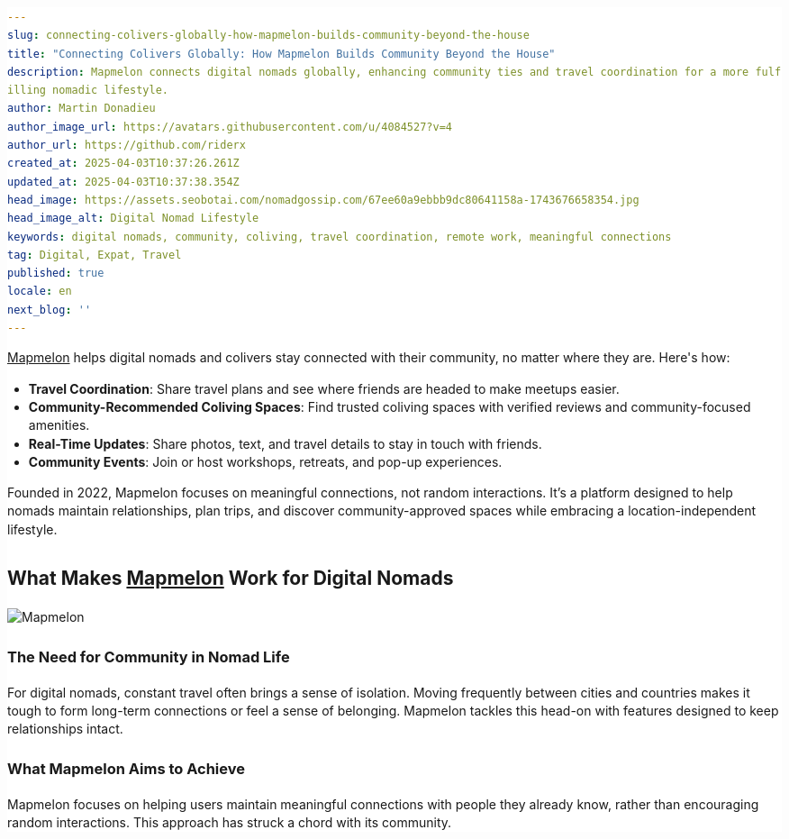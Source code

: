 ```yaml
---
slug: connecting-colivers-globally-how-mapmelon-builds-community-beyond-the-house
title: "Connecting Colivers Globally: How Mapmelon Builds Community Beyond the House"
description: Mapmelon connects digital nomads globally, enhancing community ties and travel coordination for a more fulfilling nomadic lifestyle.
author: Martin Donadieu
author_image_url: https://avatars.githubusercontent.com/u/4084527?v=4
author_url: https://github.com/riderx
created_at: 2025-04-03T10:37:26.261Z
updated_at: 2025-04-03T10:37:38.354Z
head_image: https://assets.seobotai.com/nomadgossip.com/67ee60a9ebbb9dc80641158a-1743676658354.jpg
head_image_alt: Digital Nomad Lifestyle
keywords: digital nomads, community, coliving, travel coordination, remote work, meaningful connections
tag: Digital, Expat, Travel
published: true
locale: en
next_blog: ''
---
```


[Mapmelon](https://www.mapmelon.com/) helps digital nomads and colivers stay connected with their community, no matter where they are. Here's how:

-   **Travel Coordination**: Share travel plans and see where friends are headed to make meetups easier.
-   **Community-Recommended Coliving Spaces**: Find trusted coliving spaces with verified reviews and community-focused amenities.
-   **Real-Time Updates**: Share photos, text, and travel details to stay in touch with friends.
-   **Community Events**: Join or host workshops, retreats, and pop-up experiences.

Founded in 2022, Mapmelon focuses on meaningful connections, not random interactions. It’s a platform designed to help nomads maintain relationships, plan trips, and discover community-approved spaces while embracing a location-independent lifestyle.

## What Makes [Mapmelon](https://www.mapmelon.com/) Work for Digital Nomads

![Mapmelon](https://assets.seobotai.com/nomadgossip.com/67ee60a9ebbb9dc80641158a/1a03f9f9826401f2ae4ba89e634a75f9.jpg)

### The Need for Community in Nomad Life

For digital nomads, constant travel often brings a sense of isolation. Moving frequently between cities and countries makes it tough to form long-term connections or feel a sense of belonging. Mapmelon tackles this head-on with features designed to keep relationships intact.

### What Mapmelon Aims to Achieve

Mapmelon focuses on helping users maintain meaningful connections with people they already know, rather than encouraging random interactions. This approach has struck a chord with its community.
